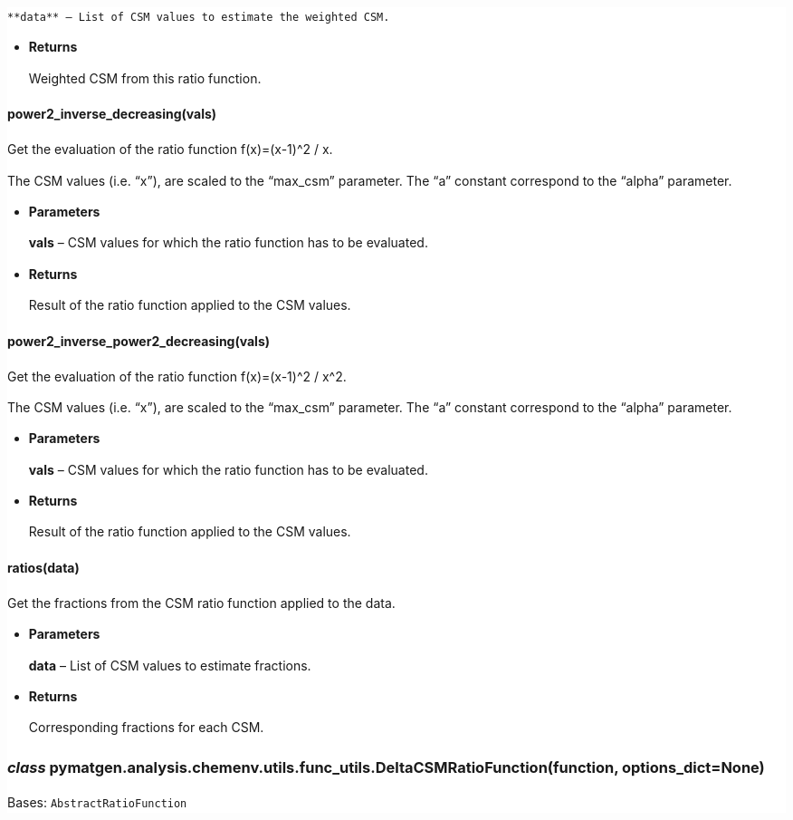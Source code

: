     **data** – List of CSM values to estimate the weighted CSM.



* **Returns**

    Weighted CSM from this ratio function.



#### power2_inverse_decreasing(vals)
Get the evaluation of the ratio function f(x)=(x-1)^2 / x.

The CSM values (i.e. “x”), are scaled to the “max_csm” parameter. The “a” constant
correspond to the “alpha” parameter.


* **Parameters**

    **vals** – CSM values for which the ratio function has to be evaluated.



* **Returns**

    Result of the ratio function applied to the CSM values.



#### power2_inverse_power2_decreasing(vals)
Get the evaluation of the ratio function f(x)=(x-1)^2 / x^2.

The CSM values (i.e. “x”), are scaled to the “max_csm” parameter. The “a” constant
correspond to the “alpha” parameter.


* **Parameters**

    **vals** – CSM values for which the ratio function has to be evaluated.



* **Returns**

    Result of the ratio function applied to the CSM values.



#### ratios(data)
Get the fractions from the CSM ratio function applied to the data.


* **Parameters**

    **data** – List of CSM values to estimate fractions.



* **Returns**

    Corresponding fractions for each CSM.



### _class_ pymatgen.analysis.chemenv.utils.func_utils.DeltaCSMRatioFunction(function, options_dict=None)
Bases: `AbstractRatioFunction`
